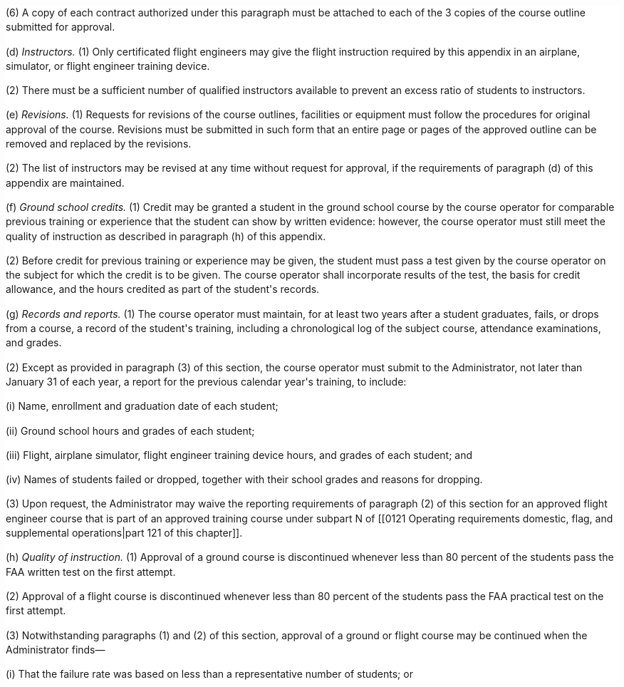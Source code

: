 \(6\) A copy of each contract authorized under this paragraph must be attached to each of the 3 copies of the course outline submitted for approval.

\(d\) *Instructors.* (1) Only certificated flight engineers may give the flight instruction required by this appendix in an airplane, simulator, or flight engineer training device.

\(2\) There must be a sufficient number of qualified instructors available to prevent an excess ratio of students to instructors.

\(e\) *Revisions.* (1) Requests for revisions of the course outlines, facilities or equipment must follow the procedures for original approval of the course. Revisions must be submitted in such form that an entire page or pages of the approved outline can be removed and replaced by the revisions.

\(2\) The list of instructors may be revised at any time without request for approval, if the requirements of paragraph (d) of this appendix are maintained.

\(f\) *Ground school credits.* (1) Credit may be granted a student in the ground school course by the course operator for comparable previous training or experience that the student can show by written evidence: however, the course operator must still meet the quality of instruction as described in paragraph (h) of this appendix.

\(2\) Before credit for previous training or experience may be given, the student must pass a test given by the course operator on the subject for which the credit is to be given. The course operator shall incorporate results of the test, the basis for credit allowance, and the hours credited as part of the student's records.

\(g\) *Records and reports.* (1) The course operator must maintain, for at least two years after a student graduates, fails, or drops from a course, a record of the student's training, including a chronological log of the subject course, attendance examinations, and grades.

\(2\) Except as provided in paragraph (3) of this section, the course operator must submit to the Administrator, not later than January 31 of each year, a report for the previous calendar year's training, to include:

\(i\) Name, enrollment and graduation date of each student;

\(ii\) Ground school hours and grades of each student;

\(iii\) Flight, airplane simulator, flight engineer training device hours, and grades of each student; and

\(iv\) Names of students failed or dropped, together with their school grades and reasons for dropping.

\(3\) Upon request, the Administrator may waive the reporting requirements of paragraph (2) of this section for an approved flight engineer course that is part of an approved training course under subpart N of [[0121 Operating requirements  domestic, flag, and supplemental operations|part 121 of this chapter]].

\(h\) *Quality of instruction.* (1) Approval of a ground course is discontinued whenever less than 80 percent of the students pass the FAA written test on the first attempt.

\(2\) Approval of a flight course is discontinued whenever less than 80 percent of the students pass the FAA practical test on the first attempt.

\(3\) Notwithstanding paragraphs (1) and (2) of this section, approval of a ground or flight course may be continued when the Administrator finds—

\(i\) That the failure rate was based on less than a representative number of students; or
